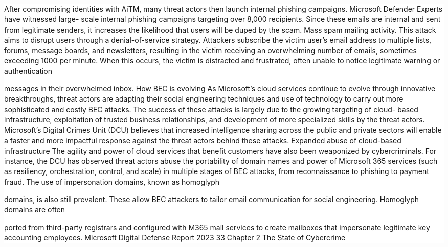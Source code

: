 After compromising identities with AiTM, many threat 
actors then launch internal phishing campaigns. 
Microsoft Defender Experts have witnessed large\-
scale internal phishing campaigns targeting over 
8,000 recipients. Since these emails are internal 
and sent from legitimate senders, it increases the 
likelihood that users will be duped by the scam. 
Mass spam mailing activity. This attack aims to 
disrupt users through a denial\-of\-service strategy. 
Attackers subscribe the victim user’s email address 
to multiple lists, forums, message boards, and 
newsletters, resulting in the victim receiving an 
overwhelming number of emails, sometimes 
exceeding 1000 per minute. When this occurs, the 
victim is distracted and frustrated, often unable 
to notice legitimate warning or authentication 
 
messages in their overwhelmed inbox. 
How BEC is evolving 
As Microsoft’s cloud services continue to evolve 
through innovative breakthroughs, threat actors are 
adapting their social engineering techniques and 
use of technology to carry out more sophisticated 
and costly BEC attacks. The success of these attacks 
is largely due to the growing targeting of cloud\-
based infrastructure, exploitation of trusted business 
relationships, and development of more specialized 
skills by the threat actors. Microsoft’s Digital Crimes 
Unit (DCU) believes that increased intelligence 
sharing across the public and private sectors will 
enable a faster and more impactful response against 
the threat actors behind these attacks. 
Expanded abuse of cloud\-based infrastructure 
The agility and power of cloud services that 
benefit customers have also been weaponized by 
cybercriminals. For instance, the DCU has observed 
threat actors abuse the portability of domain 
names and power of Microsoft 365 services (such 
as resiliency, orchestration, control, and scale) in 
multiple stages of BEC attacks, from reconnaissance 
to phishing to payment fraud. The use of 
impersonation domains, known as homoglyph 
 
domains, is also still prevalent. These allow BEC 
attackers to tailor email communication for social 
engineering. Homoglyph domains are often 
 
ported from third\-party registrars and configured 
with M365 mail services to create mailboxes that 
impersonate legitimate key accounting employees. 
 Microsoft Digital Defense Report 2023
33 
Chapter 2 The State of Cybercrime 
 